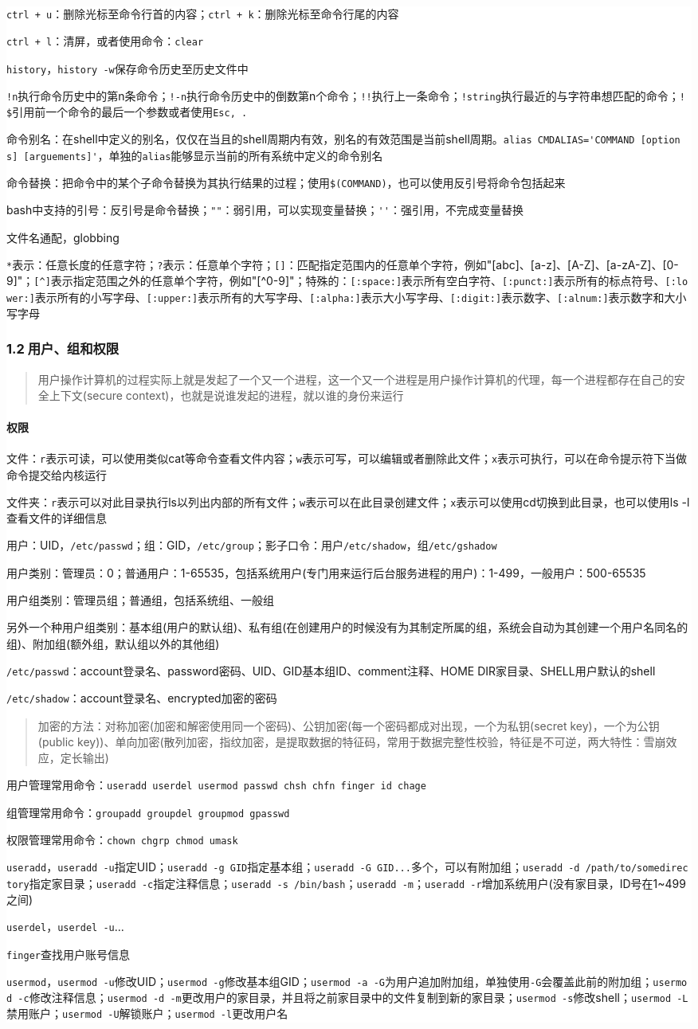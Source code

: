 `ctrl + u`：删除光标至命令行首的内容；`ctrl + k`：删除光标至命令行尾的内容

`ctrl + l`：清屏，或者使用命令：`clear`

`history`，`history -w`保存命令历史至历史文件中

`!n`执行命令历史中的第n条命令；`!-n`执行命令历史中的倒数第n个命令；`!!`执行上一条命令；`!string`执行最近的与字符串想匹配的命令；`!$`引用前一个命令的最后一个参数或者使用`Esc, .`

命令别名：在shell中定义的别名，仅仅在当且的shell周期内有效，别名的有效范围是当前shell周期。`alias CMDALIAS='COMMAND [options] [arguements]'`，单独的`alias`能够显示当前的所有系统中定义的命令别名

命令替换：把命令中的某个子命令替换为其执行结果的过程；使用`$(COMMAND)`，也可以使用反引号将命令包括起来

bash中支持的引号：反引号是命令替换；`""`：弱引用，可以实现变量替换；`''`：强引用，不完成变量替换

文件名通配，globbing

`*`表示：任意长度的任意字符；`?`表示：任意单个字符；`[]`：匹配指定范围内的任意单个字符，例如"[abc]、[a-z]、[A-Z]、[a-zA-Z]、[0-9]"；`[^]`表示指定范围之外的任意单个字符，例如"[^0-9]"；特殊的：`[:space:]`表示所有空白字符、`[:punct:]`表示所有的标点符号、`[:lower:]`表示所有的小写字母、`[:upper:]`表示所有的大写字母、`[:alpha:]`表示大小写字母、`[:digit:]`表示数字、`[:alnum:]`表示数字和大小写字母

<h3 id="1.2">1.2 用户、组和权限</h3>

> 用户操作计算机的过程实际上就是发起了一个又一个进程，这一个又一个进程是用户操作计算机的代理，每一个进程都存在自己的安全上下文(secure context)，也就是说谁发起的进程，就以谁的身份来运行

#### 权限

文件：`r`表示可读，可以使用类似cat等命令查看文件内容；`w`表示可写，可以编辑或者删除此文件；`x`表示可执行，可以在命令提示符下当做命令提交给内核运行

文件夹：`r`表示可以对此目录执行ls以列出内部的所有文件；`w`表示可以在此目录创建文件；`x`表示可以使用cd切换到此目录，也可以使用ls -l查看文件的详细信息

用户：UID，`/etc/passwd`；组：GID，`/etc/group`；影子口令：用户`/etc/shadow`，组`/etc/gshadow`

用户类别：管理员：0；普通用户：1-65535，包括系统用户(专门用来运行后台服务进程的用户)：1-499，一般用户：500-65535

用户组类别：管理员组；普通组，包括系统组、一般组

另外一个种用户组类别：基本组(用户的默认组)、私有组(在创建用户的时候没有为其制定所属的组，系统会自动为其创建一个用户名同名的组)、附加组(额外组，默认组以外的其他组)

`/etc/passwd`：account登录名、password密码、UID、GID基本组ID、comment注释、HOME DIR家目录、SHELL用户默认的shell

`/etc/shadow`：account登录名、encrypted加密的密码

> 加密的方法：对称加密(加密和解密使用同一个密码)、公钥加密(每一个密码都成对出现，一个为私钥(secret key)，一个为公钥(public key))、单向加密(散列加密，指纹加密，是提取数据的特征码，常用于数据完整性校验，特征是不可逆，两大特性：雪崩效应，定长输出)

用户管理常用命令：`useradd userdel usermod passwd chsh chfn finger id chage`

组管理常用命令：`groupadd groupdel groupmod gpasswd`

权限管理常用命令：`chown chgrp chmod umask`

`useradd`，`useradd -u`指定UID；`useradd -g GID`指定基本组；`useradd -G GID...`多个，可以有附加组；`useradd -d /path/to/somedirectory`指定家目录；`useradd -c`指定注释信息；`useradd -s /bin/bash`；`useradd -m`；`useradd -r`增加系统用户(没有家目录，ID号在1~499之间)

`userdel`，`userdel -u`...

`finger`查找用户账号信息

`usermod`，`usermod -u`修改UID；`usermod -g`修改基本组GID；`usermod -a -G`为用户追加附加组，单独使用`-G`会覆盖此前的附加组；`usermod -c`修改注释信息；`usermod -d -m`更改用户的家目录，并且将之前家目录中的文件复制到新的家目录；`usermod -s`修改shell；`usermod -L`禁用账户；`usermod -U`解锁账户；`usermod -l`更改用户名
